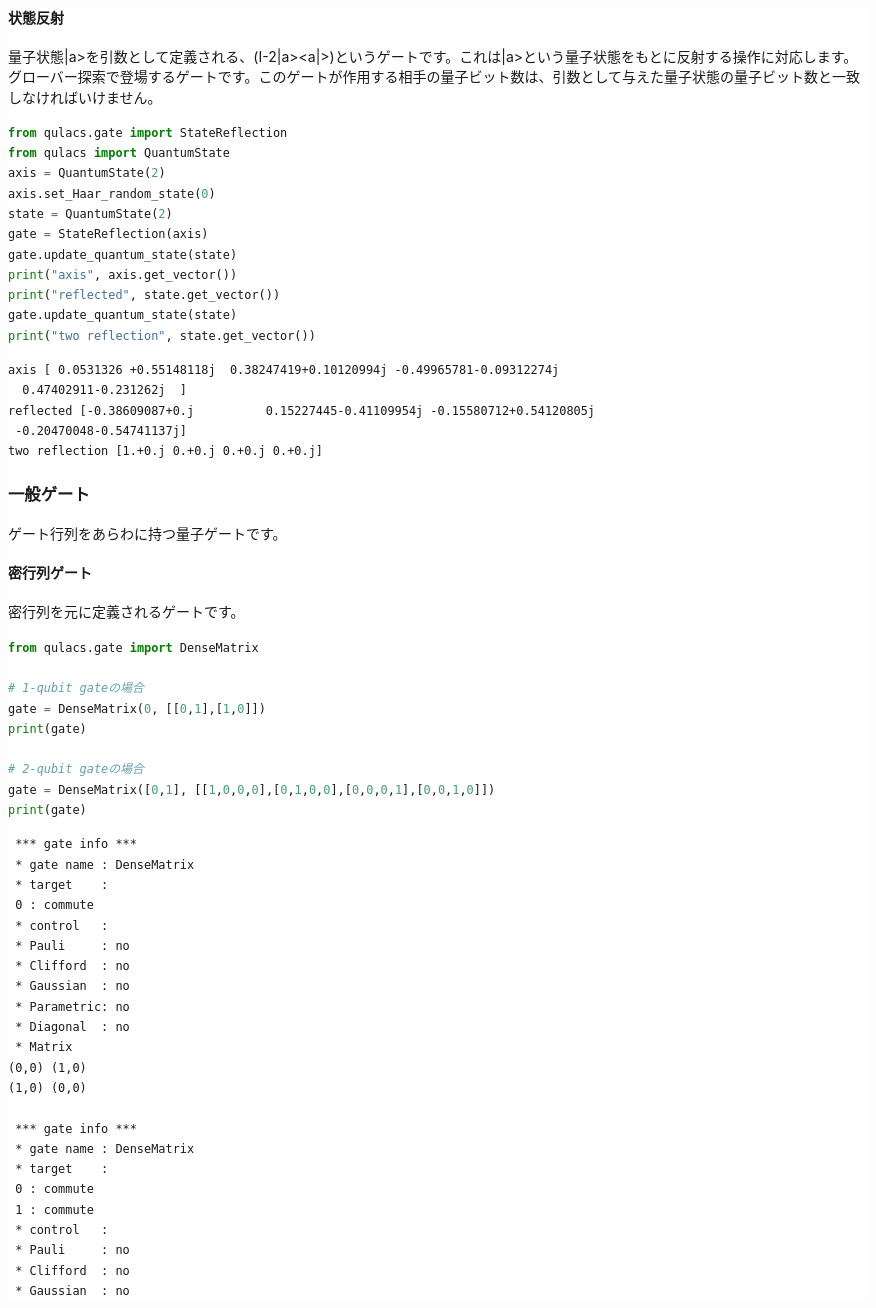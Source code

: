 #### 状態反射
量子状態|a>を引数として定義される、(I-2|a><a|>)というゲートです。これは|a>という量子状態をもとに反射する操作に対応します。グローバー探索で登場するゲートです。このゲートが作用する相手の量子ビット数は、引数として与えた量子状態の量子ビット数と一致しなければいけません。
```python
from qulacs.gate import StateReflection
from qulacs import QuantumState
axis = QuantumState(2)
axis.set_Haar_random_state(0)
state = QuantumState(2)
gate = StateReflection(axis)
gate.update_quantum_state(state)
print("axis", axis.get_vector())
print("reflected", state.get_vector())
gate.update_quantum_state(state)
print("two reflection", state.get_vector())
```
```
axis [ 0.0531326 +0.55148118j  0.38247419+0.10120994j -0.49965781-0.09312274j
  0.47402911-0.231262j  ]
reflected [-0.38609087+0.j          0.15227445-0.41109954j -0.15580712+0.54120805j
 -0.20470048-0.54741137j]
two reflection [1.+0.j 0.+0.j 0.+0.j 0.+0.j]
```

### 一般ゲート
ゲート行列をあらわに持つ量子ゲートです。

#### 密行列ゲート
密行列を元に定義されるゲートです。

```python
from qulacs.gate import DenseMatrix

# 1-qubit gateの場合
gate = DenseMatrix(0, [[0,1],[1,0]])
print(gate)

# 2-qubit gateの場合
gate = DenseMatrix([0,1], [[1,0,0,0],[0,1,0,0],[0,0,0,1],[0,0,1,0]])
print(gate)
```
```
 *** gate info ***
 * gate name : DenseMatrix
 * target    :
 0 : commute
 * control   :
 * Pauli     : no
 * Clifford  : no
 * Gaussian  : no
 * Parametric: no
 * Diagonal  : no
 * Matrix
(0,0) (1,0)
(1,0) (0,0)

 *** gate info ***
 * gate name : DenseMatrix
 * target    :
 0 : commute
 1 : commute
 * control   :
 * Pauli     : no
 * Clifford  : no
 * Gaussian  : no
```